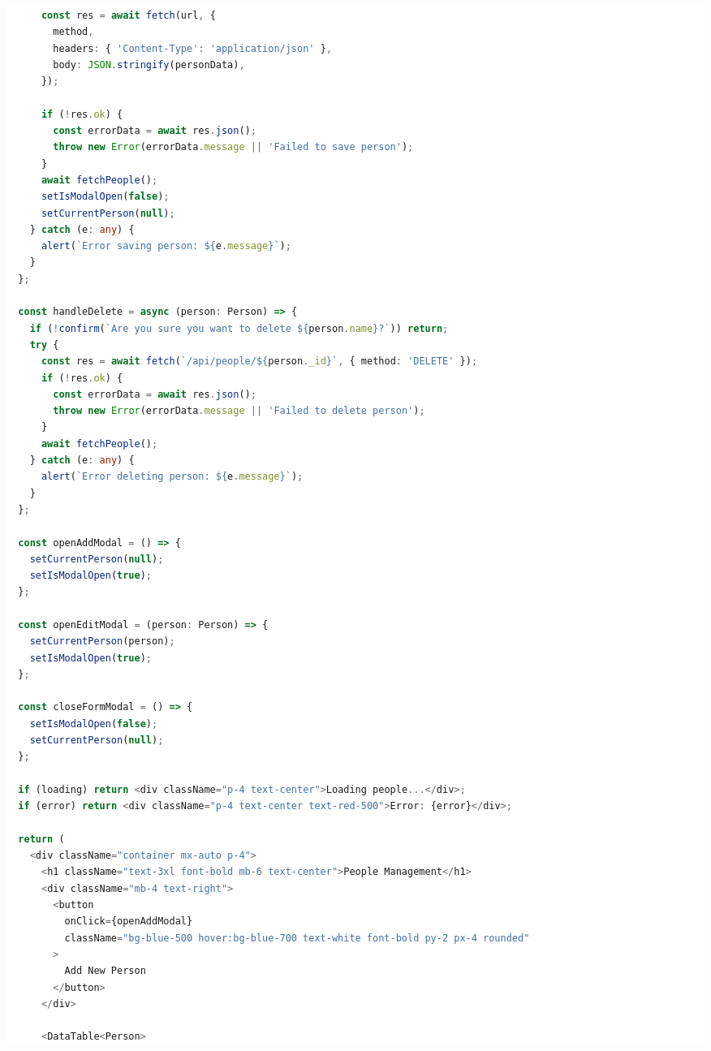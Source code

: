 ```typescript
      const res = await fetch(url, {
        method,
        headers: { 'Content-Type': 'application/json' },
        body: JSON.stringify(personData),
      });

      if (!res.ok) {
        const errorData = await res.json();
        throw new Error(errorData.message || 'Failed to save person');
      }
      await fetchPeople();
      setIsModalOpen(false);
      setCurrentPerson(null);
    } catch (e: any) {
      alert(`Error saving person: ${e.message}`);
    }
  };

  const handleDelete = async (person: Person) => {
    if (!confirm(`Are you sure you want to delete ${person.name}?`)) return;
    try {
      const res = await fetch(`/api/people/${person._id}`, { method: 'DELETE' });
      if (!res.ok) {
        const errorData = await res.json();
        throw new Error(errorData.message || 'Failed to delete person');
      }
      await fetchPeople();
    } catch (e: any) {
      alert(`Error deleting person: ${e.message}`);
    }
  };

  const openAddModal = () => {
    setCurrentPerson(null);
    setIsModalOpen(true);
  };

  const openEditModal = (person: Person) => {
    setCurrentPerson(person);
    setIsModalOpen(true);
  };

  const closeFormModal = () => {
    setIsModalOpen(false);
    setCurrentPerson(null);
  };

  if (loading) return <div className="p-4 text-center">Loading people...</div>;
  if (error) return <div className="p-4 text-center text-red-500">Error: {error}</div>;

  return (
    <div className="container mx-auto p-4">
      <h1 className="text-3xl font-bold mb-6 text-center">People Management</h1>
      <div className="mb-4 text-right">
        <button
          onClick={openAddModal}
          className="bg-blue-500 hover:bg-blue-700 text-white font-bold py-2 px-4 rounded"
        >
          Add New Person
        </button>
      </div>

      <DataTable<Person>
```